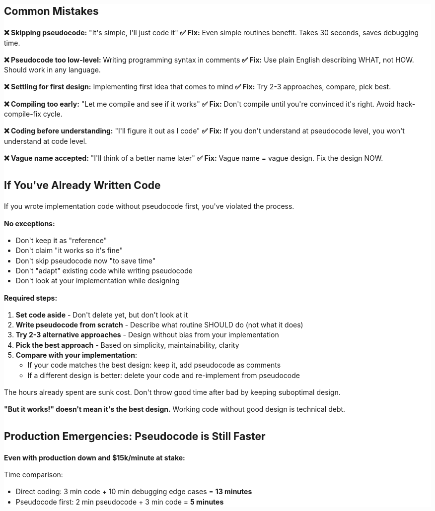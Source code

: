 ## Common Mistakes

**❌ Skipping pseudocode:** "It's simple, I'll just code it"
**✅ Fix:** Even simple routines benefit. Takes 30 seconds, saves debugging time.

**❌ Pseudocode too low-level:** Writing programming syntax in comments
**✅ Fix:** Use plain English describing WHAT, not HOW. Should work in any language.

**❌ Settling for first design:** Implementing first idea that comes to mind
**✅ Fix:** Try 2-3 approaches, compare, pick best.

**❌ Compiling too early:** "Let me compile and see if it works"
**✅ Fix:** Don't compile until you're convinced it's right. Avoid hack-compile-fix cycle.

**❌ Coding before understanding:** "I'll figure it out as I code"
**✅ Fix:** If you don't understand at pseudocode level, you won't understand at code level.

**❌ Vague name accepted:** "I'll think of a better name later"
**✅ Fix:** Vague name = vague design. Fix the design NOW.

## If You've Already Written Code

If you wrote implementation code without pseudocode first, you've violated the process.

**No exceptions:**
- Don't keep it as "reference"
- Don't claim "it works so it's fine"
- Don't skip pseudocode now "to save time"
- Don't "adapt" existing code while writing pseudocode
- Don't look at your implementation while designing

**Required steps:**

1. **Set code aside** - Don't delete yet, but don't look at it
2. **Write pseudocode from scratch** - Describe what routine SHOULD do (not what it does)
3. **Try 2-3 alternative approaches** - Design without bias from your implementation
4. **Pick the best approach** - Based on simplicity, maintainability, clarity
5. **Compare with your implementation**:
   - If your code matches the best design: keep it, add pseudocode as comments
   - If a different design is better: delete your code and re-implement from pseudocode

The hours already spent are sunk cost. Don't throw good time after bad by keeping suboptimal design.

**"But it works!" doesn't mean it's the best design.** Working code without good design is technical debt.

## Production Emergencies: Pseudocode is Still Faster

**Even with production down and $15k/minute at stake:**

Time comparison:
- Direct coding: 3 min code + 10 min debugging edge cases = **13 minutes**
- Pseudocode first: 2 min pseudocode + 3 min code = **5 minutes**
